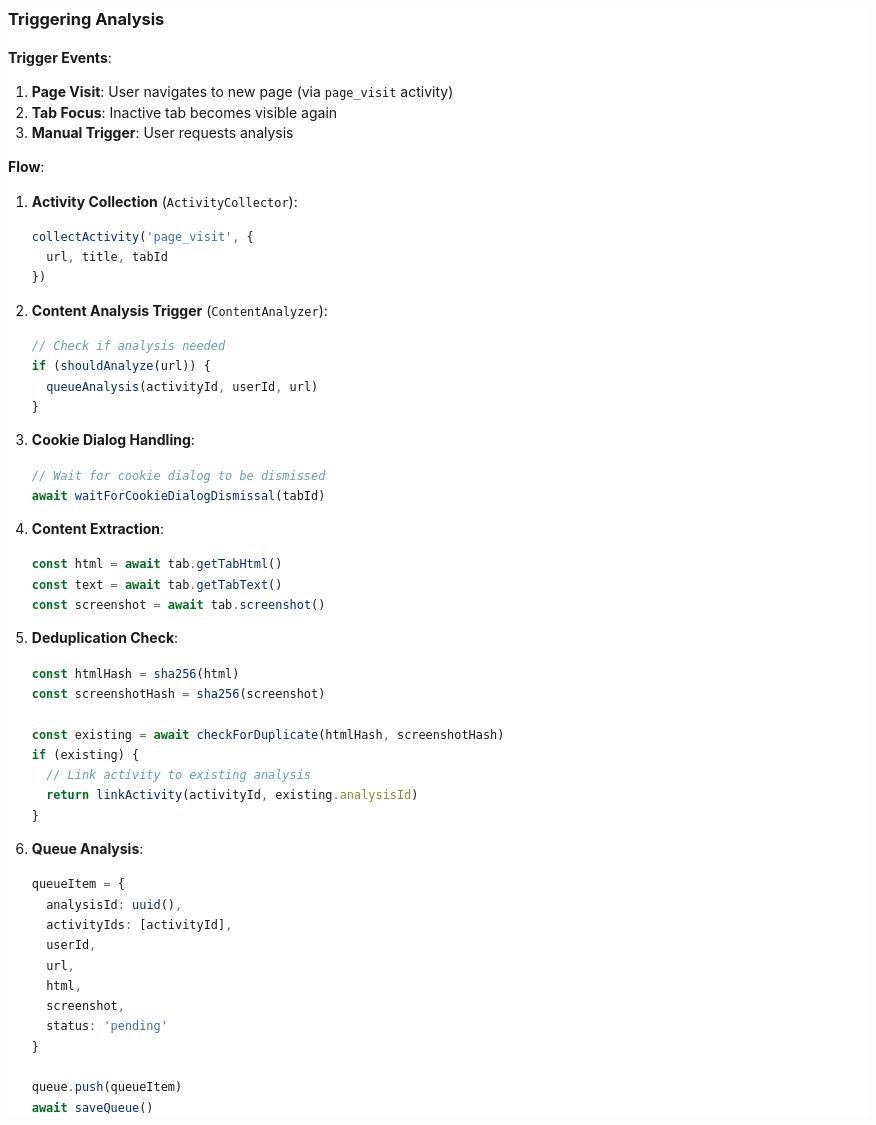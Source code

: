 ### Triggering Analysis

**Trigger Events**:
1. **Page Visit**: User navigates to new page (via `page_visit` activity)
2. **Tab Focus**: Inactive tab becomes visible again
3. **Manual Trigger**: User requests analysis

**Flow**:

1. **Activity Collection** (`ActivityCollector`):
   ```typescript
   collectActivity('page_visit', {
     url, title, tabId
   })
   ```

2. **Content Analysis Trigger** (`ContentAnalyzer`):
   ```typescript
   // Check if analysis needed
   if (shouldAnalyze(url)) {
     queueAnalysis(activityId, userId, url)
   }
   ```

3. **Cookie Dialog Handling**:
   ```typescript
   // Wait for cookie dialog to be dismissed
   await waitForCookieDialogDismissal(tabId)
   ```

4. **Content Extraction**:
   ```typescript
   const html = await tab.getTabHtml()
   const text = await tab.getTabText()
   const screenshot = await tab.screenshot()
   ```

5. **Deduplication Check**:
   ```typescript
   const htmlHash = sha256(html)
   const screenshotHash = sha256(screenshot)
   
   const existing = await checkForDuplicate(htmlHash, screenshotHash)
   if (existing) {
     // Link activity to existing analysis
     return linkActivity(activityId, existing.analysisId)
   }
   ```

6. **Queue Analysis**:
   ```typescript
   queueItem = {
     analysisId: uuid(),
     activityIds: [activityId],
     userId,
     url,
     html,
     screenshot,
     status: 'pending'
   }
   
   queue.push(queueItem)
   await saveQueue()
   ```

